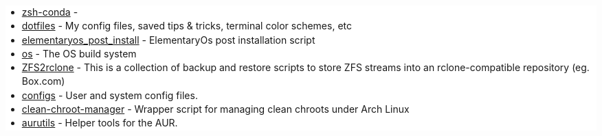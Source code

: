 - [zsh-conda](https://github.com/zzag/zsh-conda) - 
- [dotfiles](https://github.com/zzag/dotfiles) - My config files, saved tips & tricks, terminal color schemes, etc
- [elementaryos_post_install](https://github.com/ma-bourassa/elementaryos_post_install) - ElementaryOs post installation script
- [os](https://github.com/elementary/os) - The OS build system
- [ZFS2rclone](https://github.com/guruevi/ZFS2rclone) - This is a collection of backup and restore scripts to store ZFS streams into an rclone-compatible repository (eg. Box.com)
- [configs](https://github.com/graysky2/configs) - User and system config files.
- [clean-chroot-manager](https://github.com/graysky2/clean-chroot-manager) - Wrapper script for managing clean chroots under Arch Linux
- [aurutils](https://github.com/AladW/aurutils) - Helper tools for the AUR.
